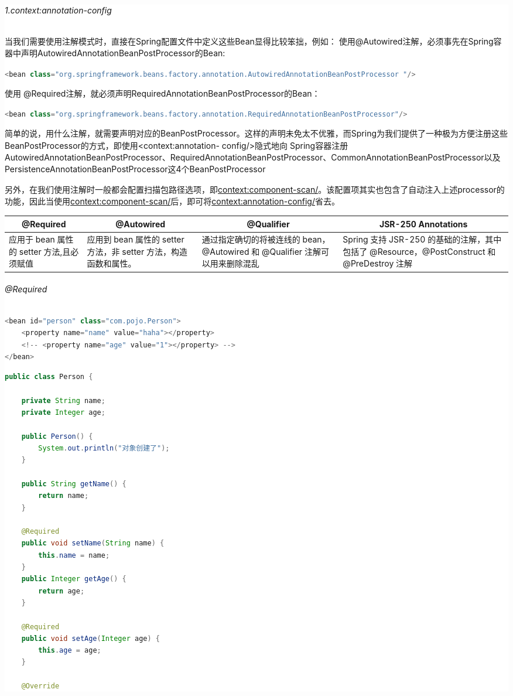 ###### 1.context:annotation-config

当我们需要使用注解模式时，直接在Spring配置文件中定义这些Bean显得比较笨拙，例如：
使用@Autowired注解，必须事先在Spring容器中声明AutowiredAnnotationBeanPostProcessor的Bean:

```java
<bean class="org.springframework.beans.factory.annotation.AutowiredAnnotationBeanPostProcessor "/>

```

使用 @Required注解，就必须声明RequiredAnnotationBeanPostProcessor的Bean：

```java
<bean class="org.springframework.beans.factory.annotation.RequiredAnnotationBeanPostProcessor"/>

```

简单的说，用什么注解，就需要声明对应的BeanPostProcessor。这样的声明未免太不优雅，而Spring为我们提供了一种极为方便注册这些BeanPostProcessor的方式，即使用<context:annotation- config/>隐式地向 Spring容器注册AutowiredAnnotationBeanPostProcessor、RequiredAnnotationBeanPostProcessor、CommonAnnotationBeanPostProcessor以及PersistenceAnnotationBeanPostProcessor这4个BeanPostProcessor

另外，在我们使用注解时一般都会配置扫描包路径选项，即<context:component-scan/>。该配置项其实也包含了自动注入上述processor的功能，因此当使用<context:component-scan/>后，即可将<context:annotation-config/>省去。



| @Required                                 | @Autowired                                                   | @Qualifier                                                   | JSR-250 Annotations                                          |
| ----------------------------------------- | ------------------------------------------------------------ | ------------------------------------------------------------ | ------------------------------------------------------------ |
| 应用于 bean 属性的 setter 方法,且必须赋值 | 应用到 bean 属性的 setter 方法，非 setter 方法，构造函数和属性。 | 通过指定确切的将被连线的 bean，@Autowired 和 @Qualifier 注解可以用来删除混乱 | Spring 支持 JSR-250 的基础的注解，其中包括了 @Resource，@PostConstruct 和 @PreDestroy 注解 |



###### @Required

```java
<bean id="person" class="com.pojo.Person">
	<property name="name" value="haha"></property>
	<!-- <property name="age" value="1"></property> -->
</bean>
```

```java
public class Person {
	
	private String name;
	private Integer age;
	
	public Person() {
		System.out.println("对象创建了");
	}
	
	public String getName() {
		return name;
	}
	
	@Required
	public void setName(String name) {
		this.name = name;
	}
	public Integer getAge() {
		return age;
	}
	
	@Required
	public void setAge(Integer age) {
		this.age = age;
	}
	
	@Override
```